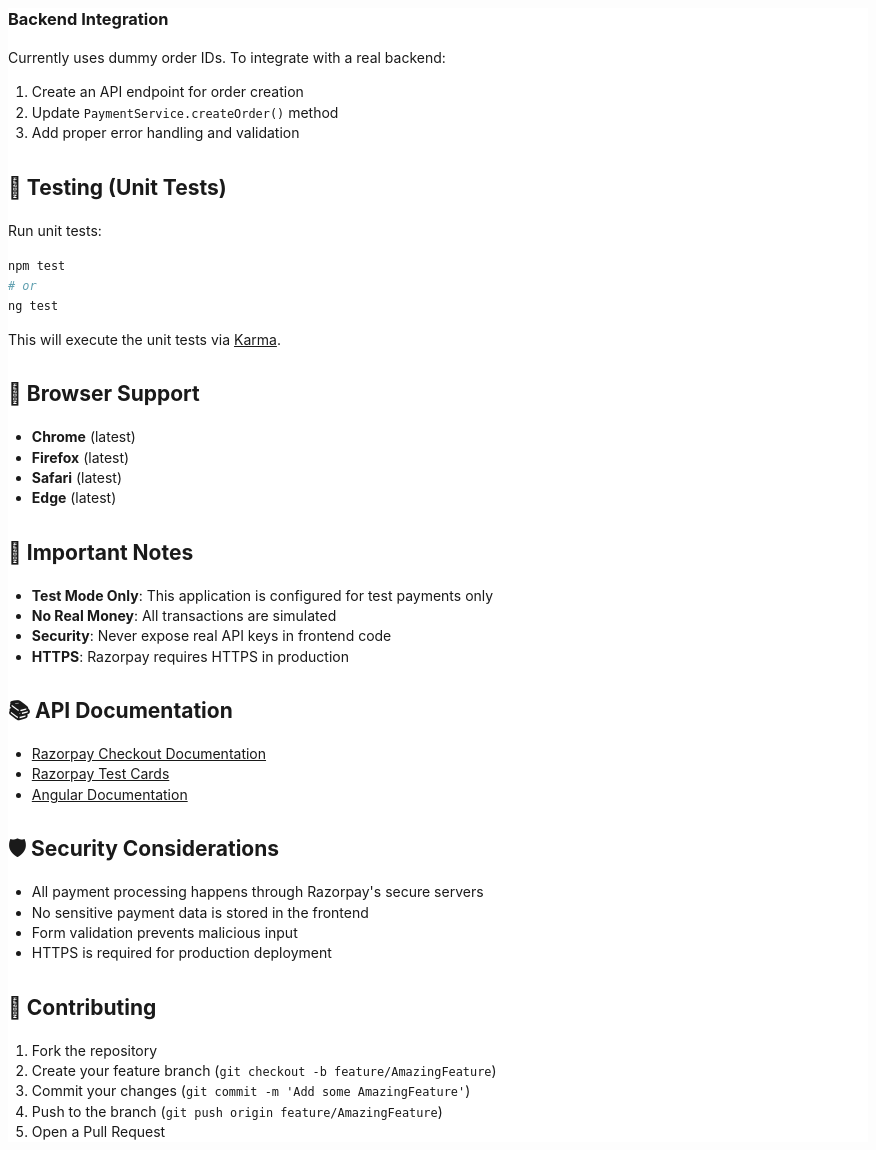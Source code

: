 ### Backend Integration

Currently uses dummy order IDs. To integrate with a real backend:

1. Create an API endpoint for order creation
2. Update `PaymentService.createOrder()` method
3. Add proper error handling and validation

## 🧪 Testing (Unit Tests)

Run unit tests:

```bash
npm test
# or
ng test
```

This will execute the unit tests via [Karma](https://karma-runner.github.io).

## 📱 Browser Support

- **Chrome** (latest)
- **Firefox** (latest)
- **Safari** (latest)
- **Edge** (latest)

## 🚨 Important Notes

- **Test Mode Only**: This application is configured for test payments only
- **No Real Money**: All transactions are simulated
- **Security**: Never expose real API keys in frontend code
- **HTTPS**: Razorpay requires HTTPS in production

## 📚 API Documentation

- [Razorpay Checkout Documentation](https://razorpay.com/docs/checkout/)
- [Razorpay Test Cards](https://razorpay.com/docs/payments/test-card-upi-details/)
- [Angular Documentation](https://angular.dev/)

## 🛡️ Security Considerations

- All payment processing happens through Razorpay's secure servers
- No sensitive payment data is stored in the frontend
- Form validation prevents malicious input
- HTTPS is required for production deployment

## 🤝 Contributing

1. Fork the repository
2. Create your feature branch (`git checkout -b feature/AmazingFeature`)
3. Commit your changes (`git commit -m 'Add some AmazingFeature'`)
4. Push to the branch (`git push origin feature/AmazingFeature`)
5. Open a Pull Request
